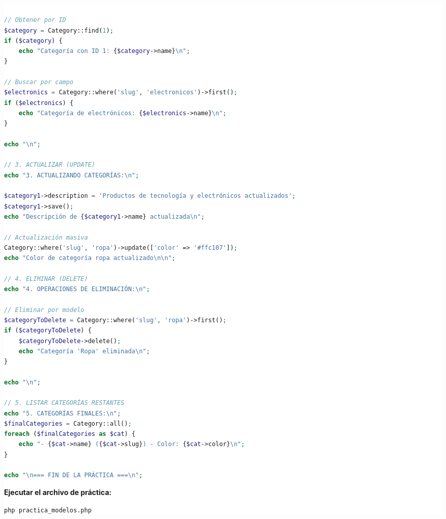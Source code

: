 ```php

// Obtener por ID
$category = Category::find(1);
if ($category) {
    echo "Categoría con ID 1: {$category->name}\n";
}

// Buscar por campo
$electronics = Category::where('slug', 'electronicos')->first();
if ($electronics) {
    echo "Categoría de electrónicos: {$electronics->name}\n";
}

echo "\n";

// 3. ACTUALIZAR (UPDATE)
echo "3. ACTUALIZANDO CATEGORÍAS:\n";

$category1->description = 'Productos de tecnología y electrónicos actualizados';
$category1->save();
echo "Descripción de {$category1->name} actualizada\n";

// Actualización masiva
Category::where('slug', 'ropa')->update(['color' => '#ffc107']);
echo "Color de categoría ropa actualizado\n\n";

// 4. ELIMINAR (DELETE)
echo "4. OPERACIONES DE ELIMINACIÓN:\n";

// Eliminar por modelo
$categoryToDelete = Category::where('slug', 'ropa')->first();
if ($categoryToDelete) {
    $categoryToDelete->delete();
    echo "Categoría 'Ropa' eliminada\n";
}

echo "\n";

// 5. LISTAR CATEGORÍAS RESTANTES
echo "5. CATEGORÍAS FINALES:\n";
$finalCategories = Category::all();
foreach ($finalCategories as $cat) {
    echo "- {$cat->name} ({$cat->slug}) - Color: {$cat->color}\n";
}

echo "\n=== FIN DE LA PRÁCTICA ===\n";
```

**Ejecutar el archivo de práctica:**

```bash
php practica_modelos.php
```
